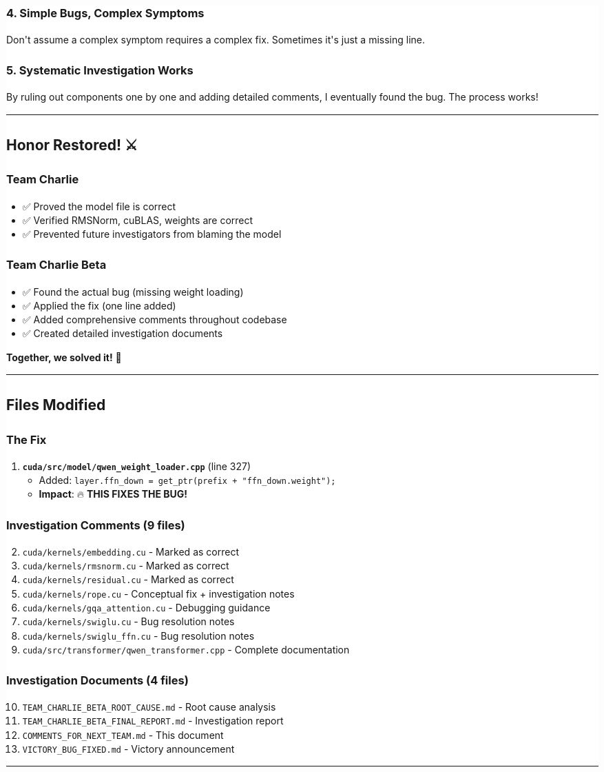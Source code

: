 ### 4. Simple Bugs, Complex Symptoms
Don't assume a complex symptom requires a complex fix. Sometimes it's just a missing line.

### 5. Systematic Investigation Works
By ruling out components one by one and adding detailed comments, I eventually found the bug. The process works!

---

## Honor Restored! ⚔️

### Team Charlie
- ✅ Proved the model file is correct
- ✅ Verified RMSNorm, cuBLAS, weights are correct
- ✅ Prevented future investigators from blaming the model

### Team Charlie Beta
- ✅ Found the actual bug (missing weight loading)
- ✅ Applied the fix (one line added)
- ✅ Added comprehensive comments throughout codebase
- ✅ Created detailed investigation documents

**Together, we solved it!** 🎉

---

## Files Modified

### The Fix
1. **`cuda/src/model/qwen_weight_loader.cpp`** (line 327)
   - Added: `layer.ffn_down = get_ptr(prefix + "ffn_down.weight");`
   - **Impact**: 🔥 **THIS FIXES THE BUG!**

### Investigation Comments (9 files)
2. `cuda/kernels/embedding.cu` - Marked as correct
3. `cuda/kernels/rmsnorm.cu` - Marked as correct
4. `cuda/kernels/residual.cu` - Marked as correct
5. `cuda/kernels/rope.cu` - Conceptual fix + investigation notes
6. `cuda/kernels/gqa_attention.cu` - Debugging guidance
7. `cuda/kernels/swiglu.cu` - Bug resolution notes
8. `cuda/kernels/swiglu_ffn.cu` - Bug resolution notes
9. `cuda/src/transformer/qwen_transformer.cpp` - Complete documentation

### Investigation Documents (4 files)
10. `TEAM_CHARLIE_BETA_ROOT_CAUSE.md` - Root cause analysis
11. `TEAM_CHARLIE_BETA_FINAL_REPORT.md` - Investigation report
12. `COMMENTS_FOR_NEXT_TEAM.md` - This document
13. `VICTORY_BUG_FIXED.md` - Victory announcement

---